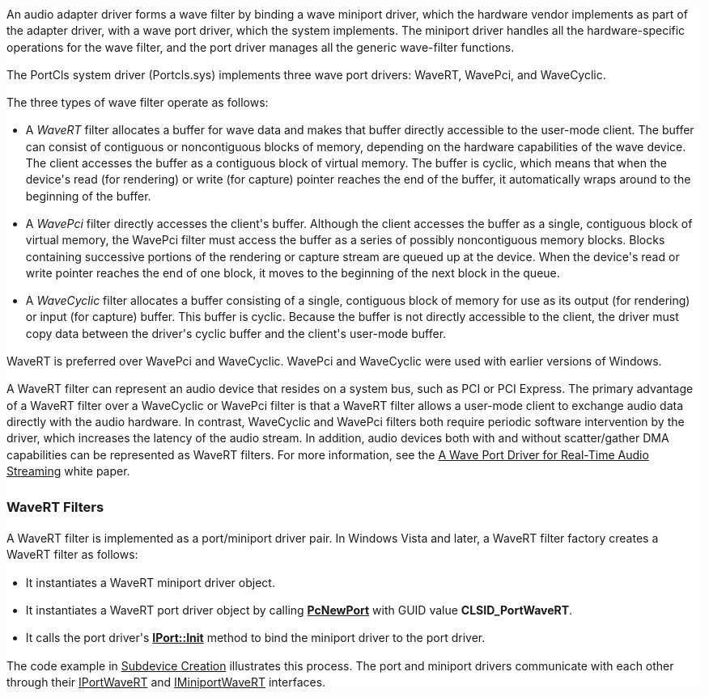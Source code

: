 An audio adapter driver forms a wave filter by binding a wave miniport driver, which the hardware vendor implements as part of the adapter driver, with a wave port driver, which the system implements. The miniport driver handles all the hardware-specific operations for the wave filter, and the port driver manages all the generic wave-filter functions.

The PortCls system driver (Portcls.sys) implements three wave port drivers: WaveRT, WavePci, and WaveCyclic.

The three types of wave filter operate as follows:

-   A *WaveRT* filter allocates a buffer for wave data and makes that buffer directly accessible to the user-mode client. The buffer can consist of contiguous or noncontiguous blocks of memory, depending on the hardware capabilities of the wave device. The client accesses the buffer as a contiguous block of virtual memory. The buffer is cyclic, which means that when the device's read (for rendering) or write (for capture) pointer reaches the end of the buffer, it automatically wraps around to the beginning of the buffer.

-   A *WavePci* filter directly accesses the client's buffer. Although the client accesses the buffer as a single, contiguous block of virtual memory, the WavePci filter must access the buffer as a series of possibly noncontiguous memory blocks. Blocks containing successive portions of the rendering or capture stream are queued up at the device. When the device's read or write pointer reaches the end of one block, it moves to the beginning of the next block in the queue.

-   A *WaveCyclic* filter allocates a buffer consisting of a single, contiguous block of memory for use as its output (for rendering) or input (for capture) buffer. This buffer is cyclic. Because the buffer is not directly accessible to the client, the driver must copy data between the driver's cyclic buffer and the client's user-mode buffer.

WaveRT is preferred over WavePci and WaveCyclic. WavePci and WaveCyclic were used with earlier versions of Windows.

A WaveRT filter can represent an audio device that resides on a system bus, such as PCI or PCI Express. The primary advantage of a WaveRT filter over a WaveCyclic or WavePci filter is that a WaveRT filter allows a user-mode client to exchange audio data directly with the audio hardware. In contrast, WaveCyclic and WavePci filters both require periodic software intervention by the driver, which increases the latency of the audio stream. In addition, audio devices both with and without scatter/gather DMA capabilities can be represented as WaveRT filters. For more information, see the [A Wave Port Driver for Real-Time Audio Streaming](https://download.microsoft.com/download/9/c/5/9c5b2167-8017-4bae-9fde-d599bac8184a/WaveRTport.doc) white paper.


### <span id="wavert_filter"></span><span id="WAVERT_FILTER"></span>WaveRT Filters

A WaveRT filter is implemented as a port/miniport driver pair. In Windows Vista and later, a WaveRT filter factory creates a WaveRT filter as follows:

-   It instantiates a WaveRT miniport driver object.

-   It instantiates a WaveRT port driver object by calling [**PcNewPort**](/windows-hardware/drivers/ddi/portcls/nf-portcls-pcnewport) with GUID value **CLSID\_PortWaveRT**.

-   It calls the port driver's [**IPort::Init**](/windows-hardware/drivers/ddi/portcls/nf-portcls-iport-init) method to bind the miniport driver to the port driver.

The code example in [Subdevice Creation](subdevice-creation.md) illustrates this process. The port and miniport drivers communicate with each other through their [IPortWaveRT](/windows-hardware/drivers/ddi/portcls/nn-portcls-iportwavert) and [IMiniportWaveRT](/windows-hardware/drivers/ddi/portcls/nn-portcls-iminiportwavert) interfaces.

